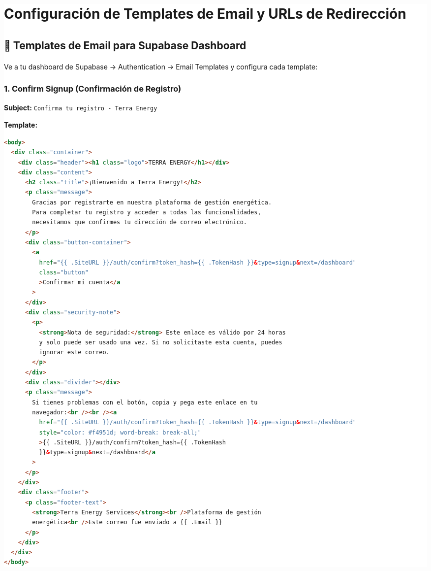 # Configuración de Templates de Email y URLs de Redirección

## 📧 Templates de Email para Supabase Dashboard

Ve a tu dashboard de Supabase → Authentication → Email Templates y configura cada template:

### 1. Confirm Signup (Confirmación de Registro)

**Subject:** `Confirma tu registro - Terra Energy`

**Template:**

```html
<body>
  <div class="container">
    <div class="header"><h1 class="logo">TERRA ENERGY</h1></div>
    <div class="content">
      <h2 class="title">¡Bienvenido a Terra Energy!</h2>
      <p class="message">
        Gracias por registrarte en nuestra plataforma de gestión energética.
        Para completar tu registro y acceder a todas las funcionalidades,
        necesitamos que confirmes tu dirección de correo electrónico.
      </p>
      <div class="button-container">
        <a
          href="{{ .SiteURL }}/auth/confirm?token_hash={{ .TokenHash }}&type=signup&next=/dashboard"
          class="button"
          >Confirmar mi cuenta</a
        >
      </div>
      <div class="security-note">
        <p>
          <strong>Nota de seguridad:</strong> Este enlace es válido por 24 horas
          y solo puede ser usado una vez. Si no solicitaste esta cuenta, puedes
          ignorar este correo.
        </p>
      </div>
      <div class="divider"></div>
      <p class="message">
        Si tienes problemas con el botón, copia y pega este enlace en tu
        navegador:<br /><br /><a
          href="{{ .SiteURL }}/auth/confirm?token_hash={{ .TokenHash }}&type=signup&next=/dashboard"
          style="color: #f4951d; word-break: break-all;"
          >{{ .SiteURL }}/auth/confirm?token_hash={{ .TokenHash
          }}&type=signup&next=/dashboard</a
        >
      </p>
    </div>
    <div class="footer">
      <p class="footer-text">
        <strong>Terra Energy Services</strong><br />Plataforma de gestión
        energética<br />Este correo fue enviado a {{ .Email }}
      </p>
    </div>
  </div>
</body>
```
